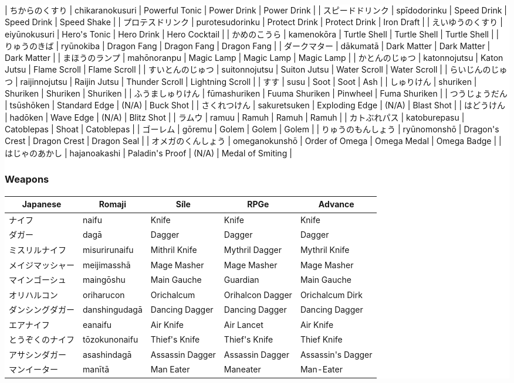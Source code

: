 | ちからのくすり     | chikaranokusuri | Powerful Tonic  | Power Drink    | Power Drink      |
| スピードドリンク   | spīdodorinku    | Speed Drink     | Speed Drink    | Speed Shake      |
| プロテスドリンク   | purotesudorinku | Protect Drink   | Protect Drink  | Iron Draft       |
| えいゆうのくすり   | eiyūnokusuri    | Hero's Tonic    | Hero Drink     | Hero Cocktail    |
| かめのこうら       | kamenokōra      | Turtle Shell    | Turtle Shell   | Turtle Shell     |
| りゅうのきば       | ryūnokiba       | Dragon Fang     | Dragon Fang    | Dragon Fang      |
| ダークマター       | dākumatā        | Dark Matter     | Dark Matter    | Dark Matter      |
| まほうのランプ     | mahōnoranpu     | Magic Lamp      | Magic Lamp     | Magic Lamp       |
| かとんのじゅつ     | katonnojutsu    | Katon Jutsu     | Flame Scroll   | Flame Scroll     |
| すいとんのじゅつ   | suitonnojutsu   | Suiton Jutsu    | Water Scroll   | Water Scroll     |
| らいじんのじゅつ   | raijinnojutsu   | Raijin Jutsu    | Thunder Scroll | Lightning Scroll |
| すす               | susu            | Soot            | Soot           | Ash              |
| しゅりけん         | shuriken        | Shuriken        | Shuriken       | Shuriken         |
| ふうましゅりけん   | fūmashuriken    | Fuuma Shuriken  | Pinwheel       | Fuma Shuriken    |
| つうじょうだん     | tsūshōken       | Standard Edge   | (N/A)          | Buck Shot        |
| さくれつけん       | sakuretsuken    | Exploding Edge  | (N/A)          | Blast Shot       |
| はどうけん         | hadōken         | Wave Edge       | (N/A)          | Blitz Shot       |
| ラムウ             | ramuu           | Ramuh           | Ramuh          | Ramuh            |
| カトぶれパス       | katoburepasu    | Catoblepas      | Shoat          | Catoblepas       |
| ゴーレム           | gōremu          | Golem           | Golem          | Golem            |
| りゅうのもんしょう | ryūnomonshō     | Dragon's Crest  | Dragon Crest   | Dragon Seal      |
| オメガのくんしょう | omeganokunshō   | Order of Omega  | Omega Medal    | Omega Badge      |
| はじゃのあかし     | hajanoakashi    | Paladin's Proof | (N/A)          | Medal of Smiting |

### Weapons

| Japanese         | Romaji           | Síle             | RPGe               | Advance           |
| ---------------- | ---------------- | ---------------- | ------------------ | ----------------- |
| ナイフ           | naifu            | Knife            | Knife              | Knife             |
| ダガー           | dagā             | Dagger           | Dagger             | Dagger            |
| ミスリルナイフ   | misurirunaifu    | Mithril Knife    | Mythril Dagger     | Mythril Knife     |
| メイジマッシャー | meijimasshā      | Mage Masher      | Mage Masher        | Mage Masher       |
| マインゴーシュ   | maingōshu        | Main Gauche      | Guardian           | Main Gauche       |
| オリハルコン     | oriharucon       | Orichalcum       | Orihalcon Dagger   | Orichalcum Dirk   |
| ダンシングダガー | danshingudagā    | Dancing Dagger   | Dancing Dagger     | Dancing Dagger    |
| エアナイフ       | eanaifu          | Air Knife        | Air Lancet         | Air Knife         |
| とうぞくのナイフ | tōzokunonaifu    | Thief's Knife    | Thief's Knife      | Thief Knife       |
| アサシンダガー   | asashindagā      | Assassin Dagger  | Assassin Dagger    | Assassin's Dagger |
| マンイーター     | manītā           | Man Eater        | Maneater           | Man-Eater         |